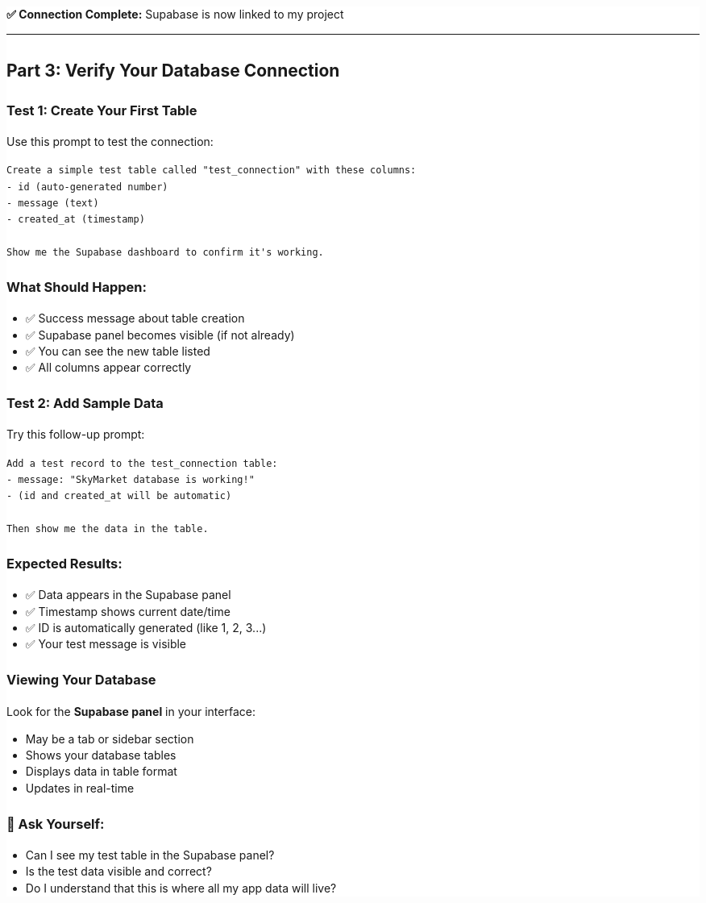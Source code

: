 **✅ Connection Complete:** Supabase is now linked to my project

---

## Part 3: Verify Your Database Connection

### Test 1: Create Your First Table

Use this prompt to test the connection:
```
Create a simple test table called "test_connection" with these columns:
- id (auto-generated number)
- message (text)
- created_at (timestamp)

Show me the Supabase dashboard to confirm it's working.
```

### What Should Happen:
- ✅ Success message about table creation
- ✅ Supabase panel becomes visible (if not already)
- ✅ You can see the new table listed
- ✅ All columns appear correctly

### Test 2: Add Sample Data

Try this follow-up prompt:
```
Add a test record to the test_connection table:
- message: "SkyMarket database is working!"
- (id and created_at will be automatic)

Then show me the data in the table.
```

### Expected Results:
- ✅ Data appears in the Supabase panel
- ✅ Timestamp shows current date/time
- ✅ ID is automatically generated (like 1, 2, 3...)
- ✅ Your test message is visible

### Viewing Your Database

Look for the **Supabase panel** in your interface:
- May be a tab or sidebar section
- Shows your database tables
- Displays data in table format
- Updates in real-time

### 📝 Ask Yourself:
- Can I see my test table in the Supabase panel?
- Is the test data visible and correct?
- Do I understand that this is where all my app data will live?

